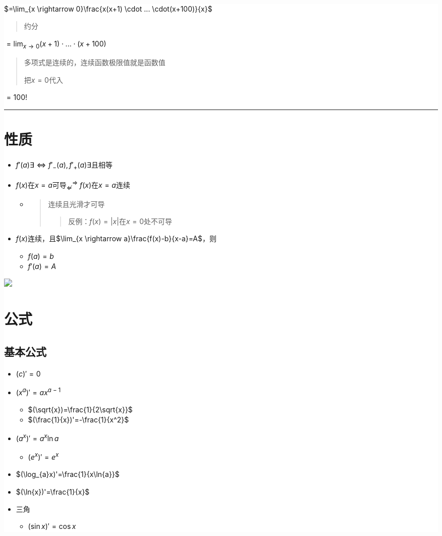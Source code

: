 $=\lim_{x \rightarrow 0}\frac{x(x+1) \cdot ...  \cdot(x+100)}{x}$

> 约分

$=\lim_{x \rightarrow 0}(x+1) \cdot ...  \cdot(x+100)$

> 多项式是连续的，连续函数极限值就是函数值
>
> 把$x=0$代入

$=100!$

----



# 性质

+ $f'(a)\exists \Leftrightarrow f'_-(a),f'_+(a)\exists \text{且相等}$

+ $f(x)$在$x=a$可导$_{\nLeftarrow}^{\Rightarrow}$ $f(x)$在$x=a$连续

  + > 连续且光滑才可导
    >
    > > 反例：$f(x)=|x|$在$x=0$处不可导

+ $f(x)$连续，且$\lim_{x \rightarrow a}\frac{f(x)-b}{x-a}=A$，则

  + $f(a)=b$
  + $f'(a)=A$



![](https://img1.zlogs.net/20/20200502105103.png)





# 公式

## 基本公式

+ $(c)'=0$

+ $(x^a)'=ax^{a-1}$
  + $(\sqrt{x})=\frac{1}{2\sqrt{x}}$
  + $(\frac{1}{x})'=-\frac{1}{x^2}$

+ $(a^x)'=a^x\ln{a}$
  
  + $(e^x)'=e^x$
+ $(\log_{a}x)'=\frac{1}{x\ln{a}}$
  
+ $(\ln{x})'=\frac{1}{x}$
  
+ 三角

  + $(\sin{x})'=\cos{x}$
